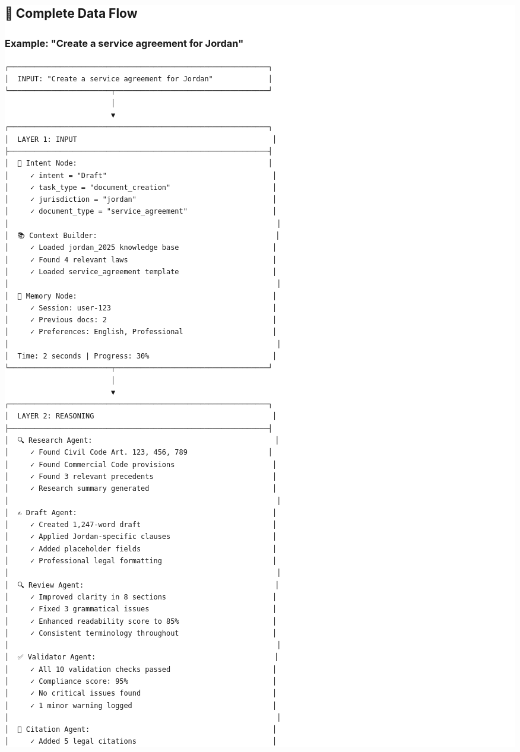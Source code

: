 
## 🔄 Complete Data Flow

### Example: "Create a service agreement for Jordan"

```
┌─────────────────────────────────────────────────────────────┐
│  INPUT: "Create a service agreement for Jordan"             │
└────────────────────────┬────────────────────────────────────┘
                         │
                         ▼
┌─────────────────────────────────────────────────────────────┐
│  LAYER 1: INPUT                                              │
├─────────────────────────────────────────────────────────────┤
│  🎯 Intent Node:                                             │
│     ✓ intent = "Draft"                                       │
│     ✓ task_type = "document_creation"                        │
│     ✓ jurisdiction = "jordan"                                │
│     ✓ document_type = "service_agreement"                    │
│                                                               │
│  📚 Context Builder:                                          │
│     ✓ Loaded jordan_2025 knowledge base                      │
│     ✓ Found 4 relevant laws                                  │
│     ✓ Loaded service_agreement template                      │
│                                                               │
│  🧠 Memory Node:                                              │
│     ✓ Session: user-123                                      │
│     ✓ Previous docs: 2                                       │
│     ✓ Preferences: English, Professional                     │
│                                                               │
│  Time: 2 seconds | Progress: 30%                             │
└────────────────────────┬────────────────────────────────────┘
                         │
                         ▼
┌─────────────────────────────────────────────────────────────┐
│  LAYER 2: REASONING                                          │
├─────────────────────────────────────────────────────────────┤
│  🔍 Research Agent:                                           │
│     ✓ Found Civil Code Art. 123, 456, 789                   │
│     ✓ Found Commercial Code provisions                       │
│     ✓ Found 3 relevant precedents                            │
│     ✓ Research summary generated                             │
│                                                               │
│  ✍️ Draft Agent:                                              │
│     ✓ Created 1,247-word draft                               │
│     ✓ Applied Jordan-specific clauses                        │
│     ✓ Added placeholder fields                               │
│     ✓ Professional legal formatting                          │
│                                                               │
│  🔍 Review Agent:                                             │
│     ✓ Improved clarity in 8 sections                         │
│     ✓ Fixed 3 grammatical issues                             │
│     ✓ Enhanced readability score to 85%                      │
│     ✓ Consistent terminology throughout                      │
│                                                               │
│  ✅ Validator Agent:                                          │
│     ✓ All 10 validation checks passed                        │
│     ✓ Compliance score: 95%                                  │
│     ✓ No critical issues found                               │
│     ✓ 1 minor warning logged                                 │
│                                                               │
│  🧾 Citation Agent:                                           │
│     ✓ Added 5 legal citations                                │
```